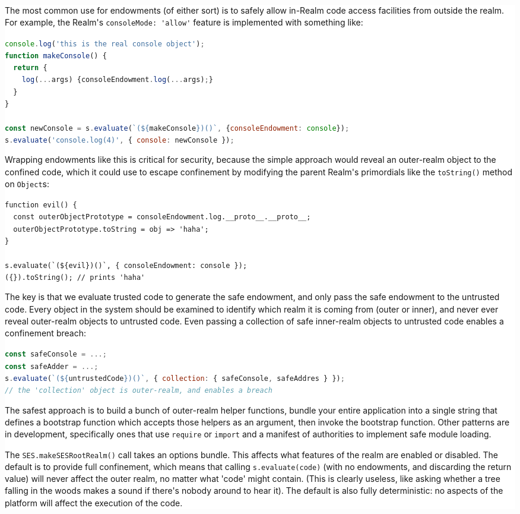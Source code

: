 The most common use for endowments (of either sort) is to safely allow
in-Realm code access facilities from outside the realm. For example, the
Realm's `consoleMode: 'allow'` feature is implemented with something
like:

``` javascript
console.log('this is the real console object');
function makeConsole() {
  return {
    log(...args) {consoleEndowment.log(...args);}
  }
}

const newConsole = s.evaluate(`(${makeConsole})()`, {consoleEndowment: console});
s.evaluate('console.log(4)', { console: newConsole });
```

Wrapping endowments like this is critical for security, because the
simple approach would reveal an outer-realm object to the confined code,
which it could use to escape confinement by modifying the parent Realm's
primordials like the `toString()` method on `Object`s:

    function evil() {
      const outerObjectPrototype = consoleEndowment.log.__proto__.__proto__;
      outerObjectPrototype.toString = obj => 'haha';
    }

    s.evaluate(`(${evil})()`, { consoleEndowment: console });
    ({}).toString(); // prints 'haha'

The key is that we evaluate trusted code to generate the safe endowment,
and only pass the safe endowment to the untrusted code. Every object in
the system should be examined to identify which realm it is coming from
(outer or inner), and never ever reveal outer-realm objects to untrusted
code. Even passing a collection of safe inner-realm objects to untrusted
code enables a confinement breach:

```javascript
const safeConsole = ...;
const safeAdder = ...;
s.evaluate(`(${untrustedCode})()`, { collection: { safeConsole, safeAddres } });
// the 'collection' object is outer-realm, and enables a breach
```

The safest approach is to build a bunch of outer-realm helper functions,
bundle your entire application into a single string that defines a
bootstrap function which accepts those helpers as an argument, then
invoke the bootstrap function. Other patterns are in development,
specifically ones that use `require` or `import` and a manifest of
authorities to implement safe module loading.

The `SES.makeSESRootRealm()` call takes an options bundle. This
affects what features of the realm are enabled or disabled. The default
is to provide full confinement, which means that calling
`s.evaluate(code)` (with no endowments, and discarding the return
value) will never affect the outer realm, no matter what 'code' might
contain. (This is clearly useless, like asking whether a tree falling in
the woods makes a sound if there's nobody around to hear it). The
default is also fully deterministic: no aspects of the platform will
affect the execution of the code.
